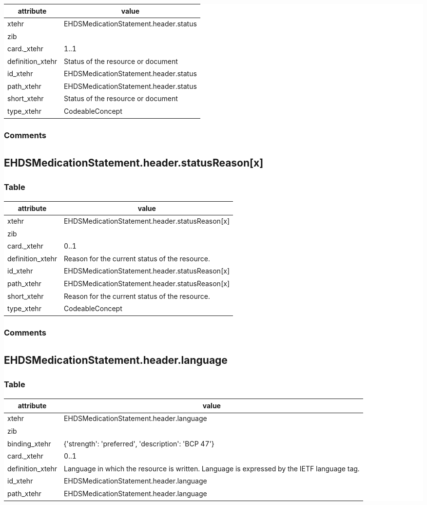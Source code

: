 | attribute | value |
|---|---|
| xtehr | EHDSMedicationStatement.header.status |
| zib |  |
| card._xtehr | 1..1 |
| definition_xtehr | Status of the resource or document |
| id_xtehr | EHDSMedicationStatement.header.status |
| path_xtehr | EHDSMedicationStatement.header.status |
| short_xtehr | Status of the resource or document |
| type_xtehr | CodeableConcept |

### Comments



## EHDSMedicationStatement.header.statusReason[x]

### Table

| attribute | value |
|---|---|
| xtehr | EHDSMedicationStatement.header.statusReason[x] |
| zib |  |
| card._xtehr | 0..1 |
| definition_xtehr | Reason for the current status of the resource. |
| id_xtehr | EHDSMedicationStatement.header.statusReason[x] |
| path_xtehr | EHDSMedicationStatement.header.statusReason[x] |
| short_xtehr | Reason for the current status of the resource. |
| type_xtehr | CodeableConcept |

### Comments



## EHDSMedicationStatement.header.language

### Table

| attribute | value |
|---|---|
| xtehr | EHDSMedicationStatement.header.language |
| zib |  |
| binding_xtehr | {'strength': 'preferred', 'description': 'BCP 47'} |
| card._xtehr | 0..1 |
| definition_xtehr | Language in which the resource is written. Language is expressed by the IETF language tag. |
| id_xtehr | EHDSMedicationStatement.header.language |
| path_xtehr | EHDSMedicationStatement.header.language |